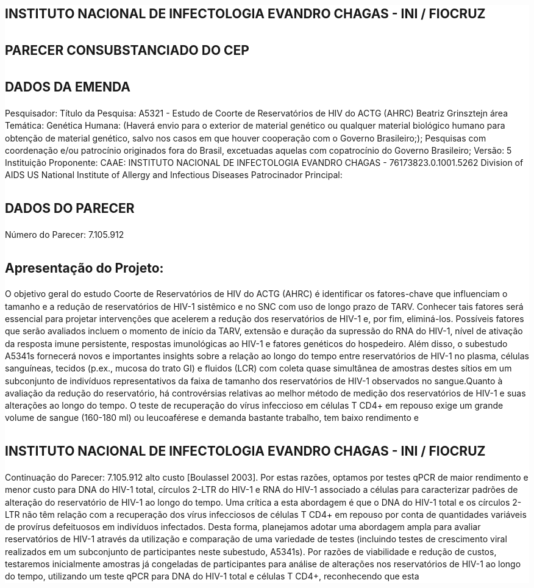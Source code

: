 ## INSTITUTO NACIONAL DE INFECTOLOGIA EVANDRO CHAGAS - INI / FIOCRUZ

## PARECER CONSUBSTANCIADO DO CEP
## DADOS DA EMENDA
Pesquisador:
Título da Pesquisa: A5321 - Estudo de Coorte de Reservatórios de HIV do ACTG (AHRC)
Beatriz Grinsztejn
área Temática:
Genética Humana:
(Haverá envio para o exterior de material genético ou qualquer material biológico humano para obtenção de material genético, salvo nos casos em que houver cooperação com o Governo Brasileiro;);
Pesquisas com coordenação e/ou patrocínio originados fora do Brasil, excetuadas aquelas com copatrocínio do Governo Brasileiro;
Versão:
5
Instituição Proponente:
CAAE:
INSTITUTO NACIONAL DE INFECTOLOGIA EVANDRO CHAGAS -
76173823.0.1001.5262
Division of AIDS US National Institute of Allergy and Infectious Diseases
Patrocinador Principal:
## DADOS DO PARECER
Número do Parecer:
7.105.912
## Apresentação do Projeto:
O objetivo geral do estudo Coorte de Reservatórios de HIV do ACTG (AHRC) é identificar os fatores-chave que influenciam o tamanho e a redução de reservatórios de HIV-1 sistêmico e no SNC com uso de longo prazo de TARV. Conhecer tais fatores será essencial para projetar intervenções que acelerem a redução dos reservatórios de HIV-1 e, por fim, eliminá-los. Possíveis fatores que serão avaliados incluem o momento de início da TARV, extensão e duração da supressão do RNA do HIV-1, nível de ativação da resposta imune persistente, respostas imunológicas ao HIV-1 e fatores genéticos do hospedeiro. Além disso, o subestudo A5341s fornecerá novos e importantes insights sobre a relação ao longo do tempo entre reservatórios de HIV-1 no plasma, células sanguíneas, tecidos (p.ex., mucosa do trato GI) e fluidos (LCR) com coleta quase simultânea de amostras destes sítios em um subconjunto de indivíduos representativos da faixa de tamanho dos reservatórios de HIV-1 observados no sangue.Quanto à avaliação da redução do reservatório, há controvérsias relativas ao melhor método de medição dos reservatórios de HIV-1 e suas alterações ao longo do tempo. O teste de recuperação do vírus infeccioso em células T CD4+ em repouso exige um grande volume de sangue (160-180 ml) ou leucoaférese e demanda bastante trabalho, tem baixo rendimento e
## INSTITUTO NACIONAL DE INFECTOLOGIA EVANDRO CHAGAS - INI / FIOCRUZ

Continuação do Parecer: 7.105.912
alto custo [Boulassel 2003]. Por estas razões, optamos por testes qPCR de maior rendimento e menor custo para DNA do HIV-1 total, círculos 2-LTR do HIV-1 e RNA do HIV-1 associado a células para caracterizar padrões de alteração do reservatório de HIV-1 ao longo do tempo. Uma crítica a esta abordagem é que o DNA do HIV-1 total e os círculos 2-LTR não têm relação com a recuperação dos vírus infecciosos de células T CD4+ em repouso por conta de quantidades variáveis de provírus defeituosos em indivíduos infectados. Desta forma, planejamos adotar uma abordagem ampla para avaliar reservatórios de HIV-1 através da utilização e comparação de uma variedade de testes (incluindo testes de crescimento viral realizados em um subconjunto de participantes neste subestudo, A5341s). Por razões de viabilidade e redução de custos, testaremos inicialmente amostras já congeladas de participantes para análise de alterações nos reservatórios de HIV-1 ao longo do tempo, utilizando um teste qPCR para DNA do HIV-1 total e células T CD4+, reconhecendo que esta